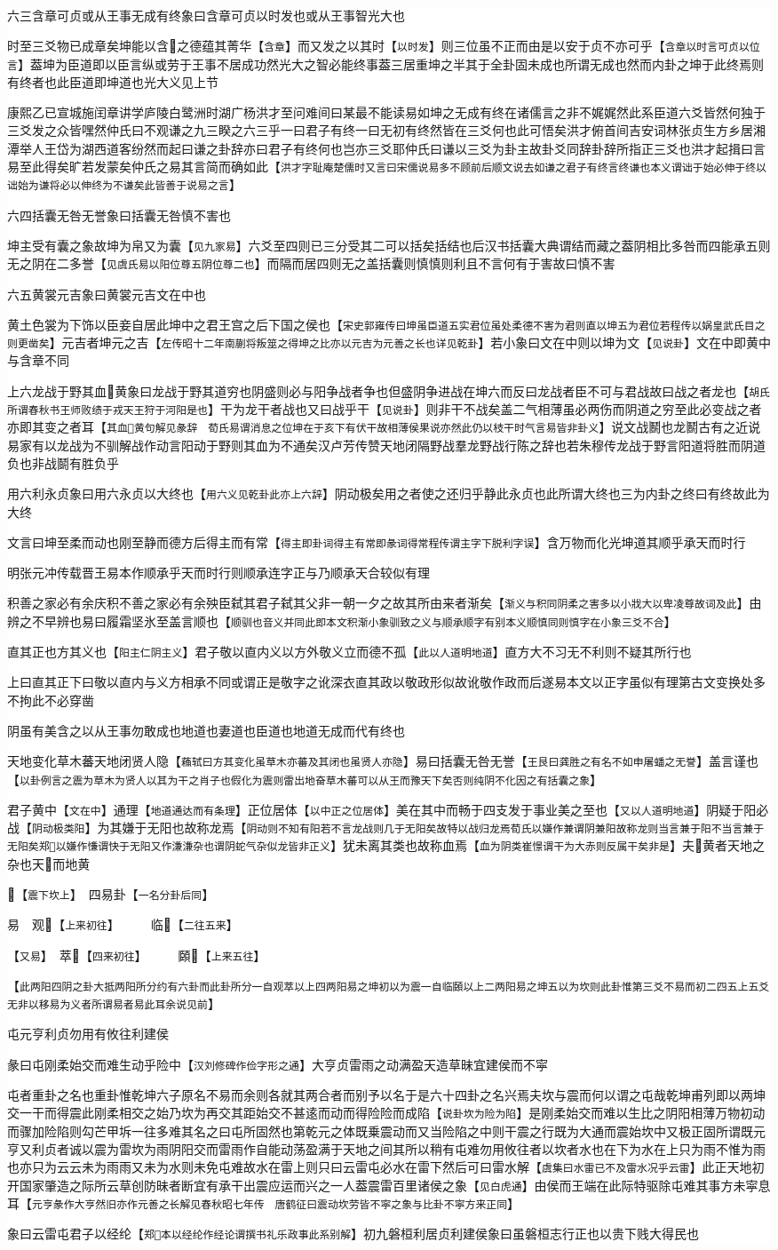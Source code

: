 六三含章可贞或从王事无成有终象曰含章可贞以时发也或从王事智光大也  

时至三爻物已成章矣坤能以含之德蕴其菁华【`含章`】而又发之以其时【`以时发`】则三位虽不正而由是以安于贞不亦可乎【`含章以时言可贞以位言`】葢坤为臣道即以臣言纵或劳于王事不居成功然光大之智必能终事葢三居重坤之半其于全卦固未成也所谓无成也然而内卦之坤于此终焉则有终者也此臣道即坤道也光大义见上节  

康熙乙已宣城施闰章讲学庐陵白鹭洲时湖广杨洪才至问难间曰某最不能读易如坤之无成有终在诸儒言之非不娓娓然此系臣道六爻皆然何独于三爻发之众皆嘿然仲氏曰不观谦之九三睽之六三乎一曰君子有终一曰无初有终然皆在三爻何也此可悟矣洪才俯首间吉安词林张贞生方乡居湘潭举人王岱为湖西道客纷然而起曰谦之卦辞亦曰君子有终何也岂亦三爻耶仲氏曰谦以三爻为卦主故卦爻同辞卦辞所指正三爻也洪才起揖曰言易至此得矣旷若发蒙矣仲氏之易其言简而确如此【`洪才字耻庵楚儒时又言曰宋儒说易多不顾前后顺文说去如谦之君子有终言终谦也本义谓诎于始必伸于终以诎始为谦将必以伸终为不谦矣此皆善于说易之言`】  

六四括囊无咎无誉象曰括囊无咎慎不害也  

坤主受有囊之象故坤为帛又为囊【`见九家易`】六爻至四则已三分受其二可以括矣括结也后汉书括囊大典谓结而藏之葢阴相比多咎而四能承五则无之阴在二多誉【`见虞氏易以阳位尊五阴位尊二也`】而隔而居四则无之盖括囊则慎慎则利且不言何有于害故曰慎不害  

六五黄裳元吉象曰黄裳元吉文在中也  

黄土色裳为下饰以臣妾自居此坤中之君王宫之后下国之侯也【`宋史郭雍传曰坤虽臣道五实君位虽处柔德不害为君则直以坤五为君位若程传以娲皇武氏目之则更凿矣`】元吉者坤元之吉【`左传昭十二年南蒯将叛筮之得坤之比亦以元吉为元善之长也详见乾卦`】若小象曰文在中则以坤为文【`见说卦`】文在中即黄中与含章不同  

上六龙战于野其血黄象曰龙战于野其道穷也阴盛则必与阳争战者争也但盛阴争进战在坤六而反曰龙战者臣不可与君战故曰战之者龙也【`胡氏所谓春秋书王师败绩于戎天王狩于河阳是也`】干为龙干者战也又曰战乎干【`见说卦`】则非干不战矣盖二气相薄虽必两伤而阴道之穷至此必变战之者亦即其变之者耳【`其血黄句解见彖辞　荀氏易谓消息之位坤在于亥下有伏干故相薄侯果说亦然此仍以枝干时气言易皆非卦义`】说文战鬭也龙鬭古有之近说易家有以龙战为不驯解战作动言阳动于野则其血为不通矣汉卢芳传赞天地闭隔野战羣龙野战行陈之辞也若朱穆传龙战于野言阳道将胜而阴道负也非战鬬有胜负乎  

用六利永贞象曰用六永贞以大终也【`用六义见乾卦此亦上六辞`】阴动极矣用之者使之还归乎静此永贞也此所谓大终也三为内卦之终曰有终故此为大终  

文言曰坤至柔而动也刚至静而德方后得主而有常【`得主即卦词得主有常即彖词得常程传谓主字下脱利字误`】含万物而化光坤道其顺乎承天而时行  

明张元冲传载晋王易本作顺承乎天而时行则顺承连字正与乃顺承天合较似有理  

积善之家必有余庆积不善之家必有余殃臣弑其君子弑其父非一朝一夕之故其所由来者渐矣【`渐义与积同阴柔之害多以小戕大以卑凌尊故词及此`】由辨之不早辨也易曰履霜坚氷至盖言顺也【`顺驯也音义并同此即本文积渐小象驯致之义与顺承顺字有别本义顺慎同则慎字在小象三爻不合`】  

直其正也方其义也【`阳主仁阴主义`】君子敬以直内义以方外敬义立而德不孤【`此以人道明地道`】直方大不习无不利则不疑其所行也  

上曰直其正下曰敬以直内与义方相承不同或谓正是敬字之讹深衣直其政以敬政形似故讹敬作政而后遂易本文以正字虽似有理第古文变换处多不拘此不必穿凿  

阴虽有美含之以从王事勿敢成也地道也妻道也臣道也地道无成而代有终也  

天地变化草木蕃天地闭贤人隐【`蘓轼曰方其变化虽草木亦蕃及其闭也虽贤人亦隐`】易曰括囊无咎无誉【`王艮曰龚胜之有名不如申屠蟠之无誉`】盖言谨也【`以卦例言之震为草木为贤人以其为干之肖子也假化为震则雷出地奋草木蕃可以从王而豫天下矣否则纯阴不化因之有括囊之象`】  

君子黄中【`文在中`】通理【`地道通达而有条理`】正位居体【`以中正之位居体`】美在其中而畅于四支发于事业美之至也【`又以人道明地道`】阴疑于阳必战【`阴动极类阳`】为其嫌于无阳也故称龙焉【`阴动则不知有阳若不言龙战则几于无阳矣故特以战归龙焉荀氏以嫌作兼谓阴兼阳故称龙则当言兼于阳不当言兼于无阳矣郑以嫌作慊谓快于无阳又作溓溓杂也谓阴蛇气杂似龙皆非正义`】犹未离其类也故称血焉【`血为阴类崔憬谓干为大赤则反属干矣非是`】夫黄者天地之杂也天而地黄  

【`震下坎上`】　四易卦【`一名分卦后同`】  

易　观【`上来初往`】　　　临【`二往五来`】  

【`又易`】　萃【`四来初往`】　　　頥【`上来五往`】  

【`此两阳四阴之卦大抵两阳所分约有六卦而此卦所分一自观萃以上四两阳易之坤初以为震一自临頥以上二两阳易之坤五以为坎则此卦惟第三爻不易而初二四五上五爻无非以移易为义者所谓易者易此耳余说见前`】  

屯元亨利贞勿用有攸往利建侯  

彖曰屯刚柔始交而难生动乎险中【`汉刘修碑作俭字形之通`】大亨贞雷雨之动满盈天造草昧宜建侯而不寜  

屯者重卦之名也重卦惟乾坤六子原名不易而余则各就其两合者而别予以名于是六十四卦之名兴焉夫坎与震而何以谓之屯哉乾坤甫列即以两坤交一干而得震此刚柔相交之始乃坎为再交其距始交不甚逺而动而得险险而成陷【`说卦坎为险为陷`】是刚柔始交而难以生比之阴阳相薄万物初动而骤加险陷则勾芒甲坼一往多难其名之曰屯所固然也第乾元之体既乗震动而又当险陷之中则干震之行既为大通而震始坎中又极正固所谓既元亨又利贞者诚以震为雷坎为雨阴阳交而雷雨作自能动荡盈满于天地之间其所以稍有屯难勿用攸往者以坎者水也在下为水在上只为雨不惟为雨也亦只为云云未为雨雨又未为水则未免屯难故水在雷上则只曰云雷屯必水在雷下然后可曰雷水解【`虞集曰水雷已不及雷水况乎云雷`】此正天地初开国家肇造之际所云草创防昧者断宜有承干出震应运而兴之一人葢震雷百里诸侯之象【`见白虎通`】由侯而王端在此际特驱除屯难其事方未寜息耳【`元亨彖作大亨然旧亦作元善之长解见春秋昭七年传　唐鹤征曰震动坎劳皆不寜之象与比卦不寜方来正同`】  

象曰云雷屯君子以经纶【`郑本以经纶作经论谓撰书礼乐政事此系别解`】初九磐桓利居贞利建侯象曰虽磐桓志行正也以贵下贱大得民也  

